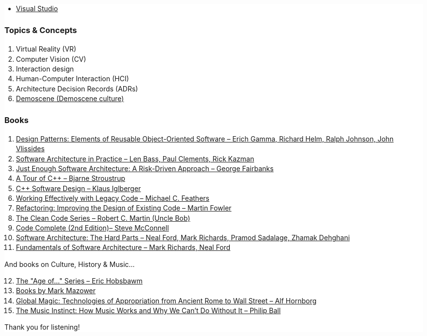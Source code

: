    - [Visual Studio](https://visualstudio.microsoft.com/)

### Topics & Concepts

1. Virtual Reality (VR)
2. Computer Vision (CV)
3. Interaction design
4. Human-Computer Interaction (HCI)
5. Architecture Decision Records (ADRs)
6. [Demoscene (Demoscene culture)](https://en.wikipedia.org/wiki/Demoscene)

### Books

1. [Design Patterns: Elements of Reusable Object-Oriented Software – Erich Gamma, Richard Helm, Ralph Johnson, John Vlissides](https://www.amazon.com/Design-Patterns-Elements-Reusable-Object-Oriented/dp/0201633612)
2. [Software Architecture in Practice – Len Bass, Paul Clements, Rick Kazman](https://www.amazon.com/Software-Architecture-Practice-SEI-Engineering-dp-0136886094/dp/0136886094/)
3. [Just Enough Software Architecture: A Risk-Driven Approach – George Fairbanks](http://georgefairbanks.com/just-enough-software-architecture/)
4. [A Tour of C++ – Bjarne Stroustrup](https://www.stroustrup.com/Tour.html)
5. [C++ Software Design – Klaus Iglberger](https://www.amazon.com/Software-Design-Principles-Patterns-High-Quality/dp/1098113160)
6. [Working Effectively with Legacy Code – Michael C. Feathers](https://www.amazon.com/Working-Effectively-Legacy-Michael-Feathers/dp/0131177052)
7. [Refactoring: Improving the Design of Existing Code – Martin Fowler](https://refactoring.com/)
8. [The Clean Code Series – Robert C. Martin (Uncle Bob)](http://cleancoder.com/products)
9. [Code Complete  (2nd Edition)– Steve McConnell](https://www.amazon.com/Code-Complete-Practical-Handbook-Construction/dp/0735619670)
10. [Software Architecture: The Hard Parts – Neal Ford, Mark Richards, Pramod Sadalage, Zhamak Dehghani](https://www.amazon.com/Software-Architecture-Trade-Off-Distributed-Architectures/dp/1492086894)
11. [Fundamentals of Software Architecture – Mark Richards, Neal Ford](https://www.amazon.com/Fundamentals-Software-Architecture-Comprehensive-Characteristics/dp/1492043451)

And books on Culture, History & Music...

12. [The "Age of..." Series – Eric Hobsbawm](https://www.amazon.com/Age-Revolution-1789-1848-Eric-Hobsbawm/dp/0679772537/)
13. [Books by Mark Mazower](https://mazower.com/m_books.html)
14. [Global Magic: Technologies of Appropriation from Ancient Rome to Wall Street – Alf Hornborg](https://link.springer.com/book/10.1057/9781137567871)
15. [The Music Instinct: How Music Works and Why We Can’t Do Without It – Philip Ball](https://philipball.co.uk/the-music-instinct-how-music-works/)

Thank you for listening!
